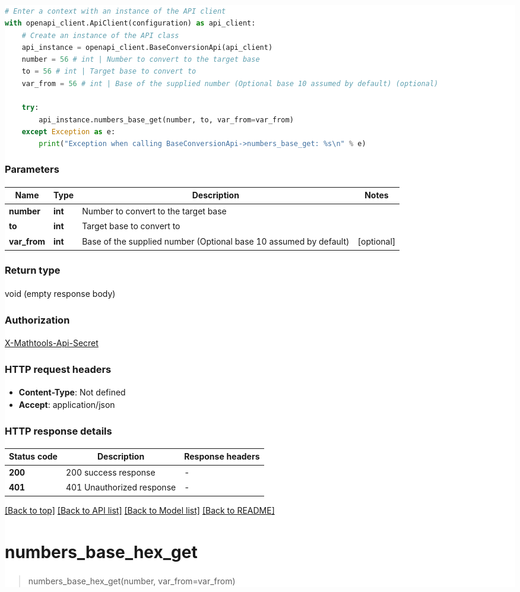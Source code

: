 ```python
# Enter a context with an instance of the API client
with openapi_client.ApiClient(configuration) as api_client:
    # Create an instance of the API class
    api_instance = openapi_client.BaseConversionApi(api_client)
    number = 56 # int | Number to convert to the target base
    to = 56 # int | Target base to convert to
    var_from = 56 # int | Base of the supplied number (Optional base 10 assumed by default) (optional)

    try:
        api_instance.numbers_base_get(number, to, var_from=var_from)
    except Exception as e:
        print("Exception when calling BaseConversionApi->numbers_base_get: %s\n" % e)
```



### Parameters


Name | Type | Description  | Notes
------------- | ------------- | ------------- | -------------
 **number** | **int**| Number to convert to the target base | 
 **to** | **int**| Target base to convert to | 
 **var_from** | **int**| Base of the supplied number (Optional base 10 assumed by default) | [optional] 

### Return type

void (empty response body)

### Authorization

[X-Mathtools-Api-Secret](../README.md#X-Mathtools-Api-Secret)

### HTTP request headers

 - **Content-Type**: Not defined
 - **Accept**: application/json

### HTTP response details

| Status code | Description | Response headers |
|-------------|-------------|------------------|
**200** | 200 success response |  -  |
**401** | 401 Unauthorized response |  -  |

[[Back to top]](#) [[Back to API list]](../README.md#documentation-for-api-endpoints) [[Back to Model list]](../README.md#documentation-for-models) [[Back to README]](../README.md)

# **numbers_base_hex_get**
> numbers_base_hex_get(number, var_from=var_from)

